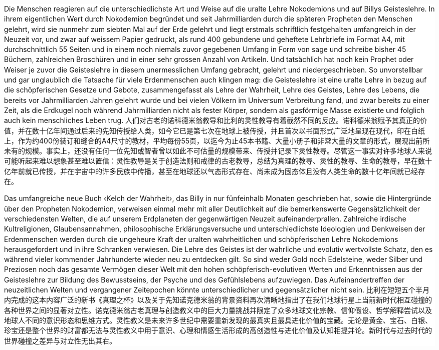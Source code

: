 Die Menschen reagieren auf die unterschiedlichste Art und Weise auf die uralte Lehre Nokodemions und auf Billys Geisteslehre. In ihrem eigentlichen Wert durch Nokodemion begründet und seit Jahrmilliarden durch die späteren Propheten den Menschen gelehrt, wird sie nunmehr zum siebten Mal auf der Erde gelehrt und liegt erstmals schriftlich festgehalten umfangreich in der Neuzeit vor, und zwar auf weissem Papier gedruckt, als rund 400 gebundene und geheftete Lehrbriefe im Format A4, mit durchschnittlich 55 Seiten und in einem noch niemals zuvor gegebenen Umfang in Form von sage und schreibe bisher 45 Büchern, zahlreichen Broschüren und in einer sehr grossen Anzahl von Artikeln. Und tatsächlich hat noch kein Prophet oder Weiser je zuvor die Geisteslehre in diesem unermesslichen Umfang gebracht, gelehrt und niedergeschrieben. So unvorstellbar und gar unglaublich die Tatsache für viele Erdenmenschen auch klingen mag: die Geisteslehre ist eine uralte Lehre in bezug auf die schöpferischen Gesetze und Gebote, zusammengefasst als Lehre der Wahrheit, Lehre des Geistes, Lehre des Lebens, die bereits vor Jahrmilliarden Jahren gelehrt wurde und bei vielen Völkern im Universum Verbreitung fand, und zwar bereits zu einer Zeit, als die Erdkugel noch während Jahrmilliarden nicht als fester Körper, sondern als gasförmige Masse existierte und folglich auch kein menschliches Leben trug.
人们对古老的诺科德米翁教导和比利的灵性教导有着截然不同的反应。诺科德米翁赋予其真正的价值，并在数十亿年间通过后来的先知传授给人类，如今它已是第七次在地球上被传授，并且首次以书面形式广泛地呈现在现代，印在白纸上，作为约400份装订和缝合的A4尺寸的教材，平均每份55页，以迄今为止45本书籍、大量小册子和非常大量的文章的形式，展现出前所未有的规模。事实上，还没有任何一位先知或智者曾以如此不可估量的规模带来、传授并记录下灵性教导。尽管这一事实对许多地球人来说可能听起来难以想象甚至难以置信：灵性教导是关于创造法则和戒律的古老教导，总结为真理的教导、灵性的教导、生命的教导，早在数十亿年前就已传授，并在宇宙中的许多民族中传播，甚至在地球还以气态形式存在、尚未成为固态体且没有人类生命的数十亿年间就已经存在。

Das umfangreiche neue Buch ‹Kelch der Wahrheit›, das Billy in nur fünfeinhalb Monaten geschrieben hat, sowie die Hintergründe über den Propheten Nokodemion, verweisen einmal mehr mit aller Deutlichkeit auf die bemerkenswerte Gegensätzlichkeit der verschiedensten Welten, die auf unserem Erdplaneten der gegenwärtigen Neuzeit aufeinanderprallen. Zahlreiche irdische Kultreligionen, Glaubensannahmen, philosophische Erklärungsversuche und unterschiedlichste Ideologien und Denkweisen der Erdenmenschen werden durch die ungeheure Kraft der uralten wahrheitlichen und schöpferischen Lehre Nokodemions herausgefordert und in ihre Schranken verwiesen. Die Lehre des Geistes ist der wahrliche und evolutiv wertvollste Schatz, den es während vieler kommender Jahrhunderte wieder neu zu entdecken gilt. So sind weder Gold noch Edelsteine, weder Silber und Preziosen noch das gesamte Vermögen dieser Welt mit den hohen schöpferisch-evolutiven Werten und Erkenntnissen aus der Geisteslehre zur Bildung des Bewusstseins, der Psyche und des Gefühlslebens aufzuwiegen. Das Aufeinandertreffen der neuzeitlichen Welten und vergangener Zeitepochen könnte unterschiedlicher und gegensätzlicher nicht sein.
比利在短短五个半月内完成的这本内容广泛的新书《真理之杯》以及关于先知诺克德米翁的背景资料再次清晰地指出了在我们地球行星上当前新时代相互碰撞的各种世界之间的显著对立性。诺克德米翁古老真理与创造教义中的巨大力量挑战并限定了众多地球文化宗教、信仰假设、哲学解释尝试以及地球人不同的意识形态和思维方式。灵性教义是未来许多世纪中需要重新发现的最真实且最具进化价值的宝藏。无论是黄金、宝石、白银、珍宝还是整个世界的财富都无法与灵性教义中用于意识、心理和情感生活形成的高创造性与进化价值及认知相提并论。新时代与过去时代的世界碰撞之差异与对立性无出其右。
